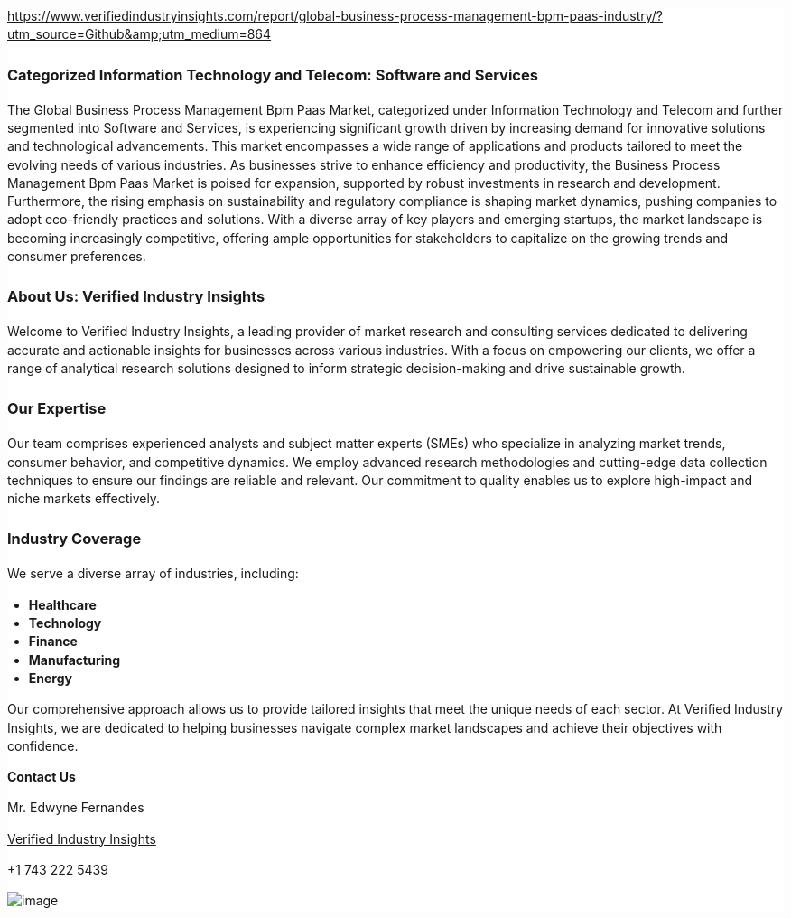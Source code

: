 </strong><a href="https://www.verifiedindustryinsights.com/report/global-business-process-management-bpm-paas-industry/?utm_source=Github&amp;utm_medium=864">https://www.verifiedindustryinsights.com/report/global-business-process-management-bpm-paas-industry/?utm_source=Github&amp;utm_medium=864</a>&nbsp;</p><h3>Categorized Information Technology and Telecom: Software and Services </h3><p>The Global Business Process Management Bpm Paas Market, categorized under Information Technology and Telecom and further segmented into Software and Services, is experiencing significant growth driven by increasing demand for innovative solutions and technological advancements. This market encompasses a wide range of applications and products tailored to meet the evolving needs of various industries. As businesses strive to enhance efficiency and productivity, the Business Process Management Bpm Paas Market is poised for expansion, supported by robust investments in research and development. Furthermore, the rising emphasis on sustainability and regulatory compliance is shaping market dynamics, pushing companies to adopt eco-friendly practices and solutions. With a diverse array of key players and emerging startups, the market landscape is becoming increasingly competitive, offering ample opportunities for stakeholders to capitalize on the growing trends and consumer preferences.</p><h3>About Us: Verified Industry Insights</h3><p>Welcome to Verified Industry Insights, a leading provider of market research and consulting services dedicated to delivering accurate and actionable insights for businesses across various industries. With a focus on empowering our clients, we offer a range of analytical research solutions designed to inform strategic decision-making and drive sustainable growth.</p><h3>Our Expertise</h3><p>Our team comprises experienced analysts and subject matter experts (SMEs) who specialize in analyzing market trends, consumer behavior, and competitive dynamics. We employ advanced research methodologies and cutting-edge data collection techniques to ensure our findings are reliable and relevant. Our commitment to quality enables us to explore high-impact and niche markets effectively.</p><h3>Industry Coverage</h3><p>We serve a diverse array of industries, including:</p><ul><li><strong>Healthcare</strong></li><li><strong>Technology</strong></li><li><strong>Finance</strong></li><li><strong>Manufacturing</strong></li><li><strong>Energy</strong></li></ul><p>Our comprehensive approach allows us to provide tailored insights that meet the unique needs of each sector. At Verified Industry Insights, we are dedicated to helping businesses navigate complex market landscapes and achieve their objectives with confidence.</p><p><strong>Contact Us</strong></p><p>Mr. Edwyne Fernandes</p><p><a href="https://www.verifiedindustryinsights.com/">Verified Industry Insights</a></p><p>+1 743 222 5439</p>
![image](https://github.com/user-attachments/assets/7aaea193-12df-41fe-a467-48872757e53b)
